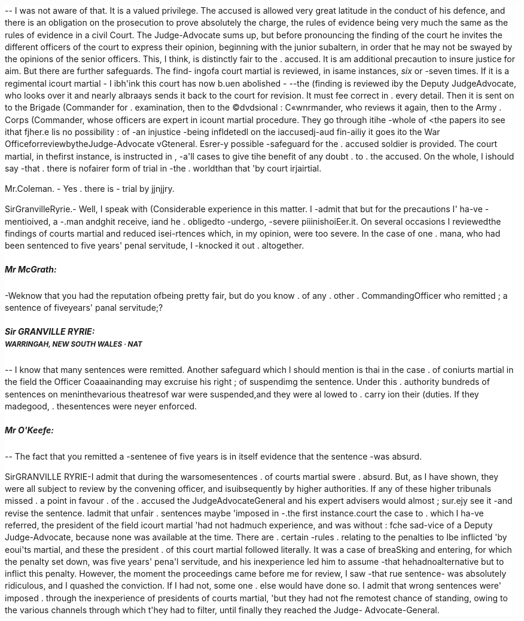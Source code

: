 -- I was not aware of that. It is a valued privilege. The accused is allowed very great latitude in the conduct of his defence, and there is an obligation on the prosecution to prove absolutely the charge, the rules of evidence being very much the same as the rules of evidence in a civil Court. The Judge-Advocate sums up, but before pronouncing the finding of the court he invites the different officers of the court to express their opinion, beginning with the junior subaltern, in order that he may not be swayed by the opinions of the senior officers. This, I think, is distinctly fair to the . accused. It is am additional precaution to insure justice for aim. But there are further safeguards. The find- ingofa court martial is reviewed, in isame instances,  *six*  or -seven times. If it is a regimental icourt martial - I ibh'ink this court has now b.uen abolished - --the (finding is reviewed iby the Deputy JudgeAdvocate, who looks over it and nearly albraays sends it back to the court for revision. It must fee correct in . every detail. Then it is sent on to the Brigade (Commander for . examination, then to the ©dvdsional : C«wnrmander, who reviews it again, then to the Army . Corps (Commander, whose officers are expert in icount martial procedure. They go through itihe -whole of &lt;the papers ito see ithat fjher.e lis no possibility : of -an injustice -being infldetedl on  the iaccusedj-aud fin-ailiy it goes ito the War OfficeforreviewbytheJudge-Advocate vGteneral. Esrer-y possible -safeguard for the . accused soldier is provided. The court martial, in thefirst instance, is instructed in , -a'll cases to give tihe benefit of any doubt . to . the accused. On the whole, I ishould say -that . there is nofairer form of trial in -the . worldthan that 'by court irjairtial. 

Mr.Coleman. - Yes . there is - trial by jjnjjry. 

SirGranvilleRyrie.- Well, I speak with (Considerable experience in this matter. I -admit that but for the precautions I' ha-ve -mentioived, a -.man andghit receive, iand he . obligedto -undergo, -severe piiinishoiEer.it. On several occasions I reviewedthe findings of courts martial and reduced isei-rtences which, in my opinion, were too severe. In the case of one . mana, who had been sentenced to five years' penal servitude, I -knocked it out . altogether. 

##### Mr McGrath:

-Weknow that you had the reputation ofbeing pretty fair, but do you know . of any . other . CommandingOfficer who remitted ; a sentence of fiveyears' panal servitude;? 

##### Sir GRANVILLE RYRIE:<br><small class="text-muted">WARRINGAH, NEW SOUTH WALES &middot; NAT</small>

-- I know that many sentences were remitted. Another safeguard which I should mention is thai in the case . of coniurts martial in the field the Officer Coaaainanding may excruise his right ; of suspendimg the sentence. Under this . authority bundreds of sentences on meninthevarious theatresof war were suspended,and they were al lowed to . carry ion their (duties. If they madegood, . thesentences were neyer enforced. 

##### Mr O'Keefe:

-- The fact that you remitted a -sentenee of five years is in itself evidence that the sentence -was absurd. 

SirGRANVILLE RYRIE-I admit that during the warsomesentences . of courts martial swere . absurd. But, as I have shown, they were all subject to review by the convening officer, and isuibsequently by higher authorities. If any of these higher tribunals missed . a point in favour . of the . accused the JudgeAdvocateGeneral and his expert advisers would almost ; sur.ejy see it -and revise the sentence. Iadmit that unfair . sentences maybe 'imposed in -.the first instance.court the case to . which I ha-ve referred, the  president  of the field icourt martial 'had not hadmuch experience, and was without : fche sad-vice  of a  Deputy  Judge-Advocate, because none was available at the time. There are . certain -rules . relating to the penalties to Ibe inflicted 'by eoui'ts martial, and these the  president  . of this court martial followed literally. It was a case of breaSking and entering, for which the penalty set down, was five years' pena'l servitude, and his inexperience led him to assume -that hehadnoalternative but to inflict this penalty. However, the moment the proceedings came before me for review, I saw -that rue sentence- was absolutely ridiculous, and I quashed the conviction. If I had not, some one . else would have done so. I admit that wrong sentences were' imposed . through the inexperience of presidents of courts martial, 'but they had not fhe remotest chance of standing, owing to the various channels through which t'hey had to filter, until finally they reached the Judge- Advocate-General. 
